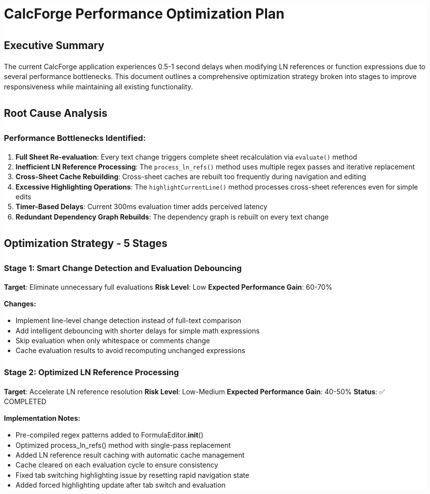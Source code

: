 # CalcForge Performance Optimization Plan

## Executive Summary

The current CalcForge application experiences 0.5-1 second delays when modifying LN references or function expressions due to several performance bottlenecks. This document outlines a comprehensive optimization strategy broken into stages to improve responsiveness while maintaining all existing functionality.

## Root Cause Analysis

### Performance Bottlenecks Identified:

1. **Full Sheet Re-evaluation**: Every text change triggers complete sheet recalculation via `evaluate()` method
2. **Inefficient LN Reference Processing**: The `process_ln_refs()` method uses multiple regex passes and iterative replacement
3. **Cross-Sheet Cache Rebuilding**: Cross-sheet caches are rebuilt too frequently during navigation and editing
4. **Excessive Highlighting Operations**: The `highlightCurrentLine()` method processes cross-sheet references even for simple edits
5. **Timer-Based Delays**: Current 300ms evaluation timer adds perceived latency
6. **Redundant Dependency Graph Rebuilds**: The dependency graph is rebuilt on every text change

## Optimization Strategy - 5 Stages

### Stage 1: Smart Change Detection and Evaluation Debouncing
**Target**: Eliminate unnecessary full evaluations
**Risk Level**: Low
**Expected Performance Gain**: 60-70%

**Changes:**
- Implement line-level change detection instead of full-text comparison
- Add intelligent debouncing with shorter delays for simple math expressions
- Skip evaluation when only whitespace or comments change
- Cache evaluation results to avoid recomputing unchanged expressions

### Stage 2: Optimized LN Reference Processing
**Target**: Accelerate LN reference resolution
**Risk Level**: Low-Medium
**Expected Performance Gain**: 40-50%
**Status**: ✅ COMPLETED

**Implementation Notes:**
- Pre-compiled regex patterns added to FormulaEditor.__init__()
- Optimized process_ln_refs() method with single-pass replacement
- Added LN reference result caching with automatic cache management
- Cache cleared on each evaluation cycle to ensure consistency
- Fixed tab switching highlighting issue by resetting rapid navigation state
- Added forced highlighting update after tab switch and evaluation

